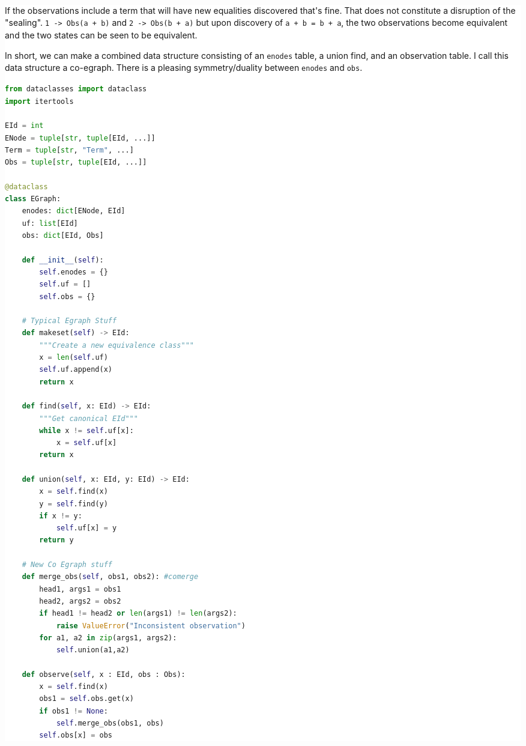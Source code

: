 If the observations include a term that will have new equalities discovered that's fine. That does not constitute a disruption of the "sealing". `1 -> Obs(a + b)` and `2 -> Obs(b + a)` but upon discovery of `a + b = b + a`, the two observations become equivalent and the two states can be seen to be equivalent.

In short, we can make a combined data structure consisting of an `enodes` table, a union find, and an observation table. I call this data structure a co-egraph. There is a pleasing symmetry/duality between `enodes` and `obs`.

```python
from dataclasses import dataclass
import itertools

EId = int
ENode = tuple[str, tuple[EId, ...]]
Term = tuple[str, "Term", ...]
Obs = tuple[str, tuple[EId, ...]]

@dataclass
class EGraph:
    enodes: dict[ENode, EId]
    uf: list[EId]
    obs: dict[EId, Obs]

    def __init__(self):
        self.enodes = {}
        self.uf = []
        self.obs = {}

    # Typical Egraph Stuff
    def makeset(self) -> EId:
        """Create a new equivalence class"""
        x = len(self.uf)
        self.uf.append(x)
        return x

    def find(self, x: EId) -> EId:
        """Get canonical EId"""
        while x != self.uf[x]:
            x = self.uf[x]
        return x

    def union(self, x: EId, y: EId) -> EId:
        x = self.find(x)
        y = self.find(y)
        if x != y:
            self.uf[x] = y
        return y
    
    # New Co Egraph stuff
    def merge_obs(self, obs1, obs2): #comerge
        head1, args1 = obs1
        head2, args2 = obs2
        if head1 != head2 or len(args1) != len(args2):
            raise ValueError("Inconsistent observation")
        for a1, a2 in zip(args1, args2):
            self.union(a1,a2)
    
    def observe(self, x : EId, obs : Obs):
        x = self.find(x)
        obs1 = self.obs.get(x)
        if obs1 != None:
            self.merge_obs(obs1, obs)
        self.obs[x] = obs

```